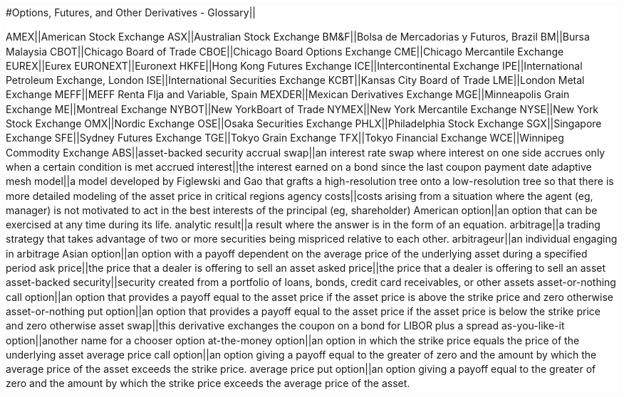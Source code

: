 #Options, Futures, and Other Derivatives - Glossary||

AMEX||American Stock Exchange
ASX||Australian Stock Exchange
BM&F||Bolsa de Mercadorias y Futuros, Brazil
BM||Bursa Malaysia
CBOT||Chicago Board of Trade
CBOE||Chicago Board Options Exchange
CME||Chicago Mercantile Exchange
EUREX||Eurex
EURONEXT||Euronext
HKFE||Hong Kong Futures Exchange
ICE||Intercontinental Exchange
IPE||International Petroleum Exchange, London
ISE||International Securities Exchange
KCBT||Kansas City Board of Trade
LME||London Metal Exchange
MEFF||MEFF Renta FIja and Variable, Spain
MEXDER||Mexican Derivatives Exchange
MGE||Minneapolis Grain Exchange
ME||Montreal Exchange
NYBOT||New YorkBoart of Trade
NYMEX||New York Mercantile Exchange
NYSE||New York Stock Exchange
OMX||Nordic Exchange
OSE||Osaka Securities Exchange
PHLX||Philadelphia Stock Exchange
SGX||Singapore Exchange
SFE||Sydney Futures Exchange
TGE||Tokyo Grain Exchange
TFX||Tokyo Financial Exchange
WCE||Winnipeg Commodity Exchange
ABS||asset-backed security
accrual swap||an interest rate swap where interest on one side accrues only when a certain condition is met
accrued interest||the interest earned on a bond since the last coupon payment date
adaptive mesh model||a model developed by Figlewski and Gao that grafts a high-resolution tree onto a low-resolution tree so that there is more detailed modeling of the asset price in critical regions
agency costs||costs arising from a situation where the agent (eg, manager) is not motivated to act in the best interests of the principal (eg, shareholder)
American option||an option that can be exercised at any time during its life.
analytic result||a result where the answer is in the form of an equation.
arbitrage||a trading strategy that takes advantage of two or more securities being mispriced relative to each other.
arbitrageur||an individual engaging in arbitrage
Asian option||an option with a payoff dependent on the average price of the underlying asset during a specified period
ask price||the price that a dealer is offering to sell an asset
asked price||the price that a dealer is offering to sell an asset
asset-backed security||security created from a portfolio of loans, bonds, credit card receivables, or other assets
asset-or-nothing call option||an option that provides a payoff equal to the asset price if the asset price is above the strike price and zero otherwise
asset-or-nothing put option||an option that provides a payoff equal to the asset price if the asset price is below the strike price and zero otherwise
asset swap||this derivative exchanges the coupon on a bond for LIBOR plus a spread
as-you-like-it option||another name for a chooser option
at-the-money option||an option in which the strike price equals the price of the underlying asset
average price call option||an option giving a payoff equal to the greater of zero and the amount by which the average price of the asset exceeds the strike price.
average price put option||an option giving a payoff equal to the greater of zero and the amount by which the strike price exceeds the average price of the asset.